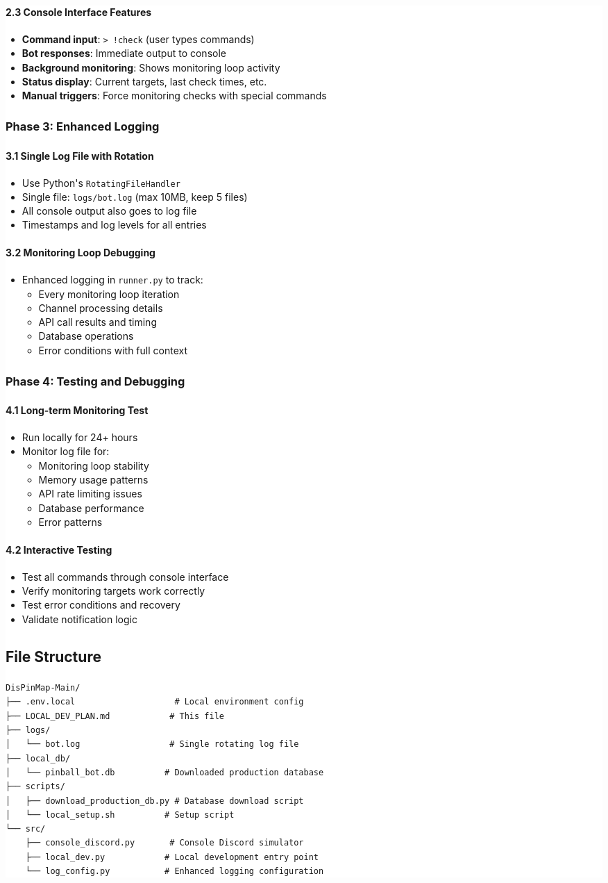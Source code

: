 #### 2.3 Console Interface Features

- **Command input**: `> !check` (user types commands)
- **Bot responses**: Immediate output to console
- **Background monitoring**: Shows monitoring loop activity
- **Status display**: Current targets, last check times, etc.
- **Manual triggers**: Force monitoring checks with special commands

### Phase 3: Enhanced Logging

#### 3.1 Single Log File with Rotation

- Use Python's `RotatingFileHandler`
- Single file: `logs/bot.log` (max 10MB, keep 5 files)
- All console output also goes to log file
- Timestamps and log levels for all entries

#### 3.2 Monitoring Loop Debugging

- Enhanced logging in `runner.py` to track:
  - Every monitoring loop iteration
  - Channel processing details
  - API call results and timing
  - Database operations
  - Error conditions with full context

### Phase 4: Testing and Debugging

#### 4.1 Long-term Monitoring Test

- Run locally for 24+ hours
- Monitor log file for:
  - Monitoring loop stability
  - Memory usage patterns
  - API rate limiting issues
  - Database performance
  - Error patterns

#### 4.2 Interactive Testing

- Test all commands through console interface
- Verify monitoring targets work correctly
- Test error conditions and recovery
- Validate notification logic

## File Structure

```
DisPinMap-Main/
├── .env.local                    # Local environment config
├── LOCAL_DEV_PLAN.md            # This file
├── logs/
│   └── bot.log                  # Single rotating log file
├── local_db/
│   └── pinball_bot.db          # Downloaded production database
├── scripts/
│   ├── download_production_db.py # Database download script
│   └── local_setup.sh          # Setup script
└── src/
    ├── console_discord.py       # Console Discord simulator
    ├── local_dev.py            # Local development entry point
    └── log_config.py           # Enhanced logging configuration
```
